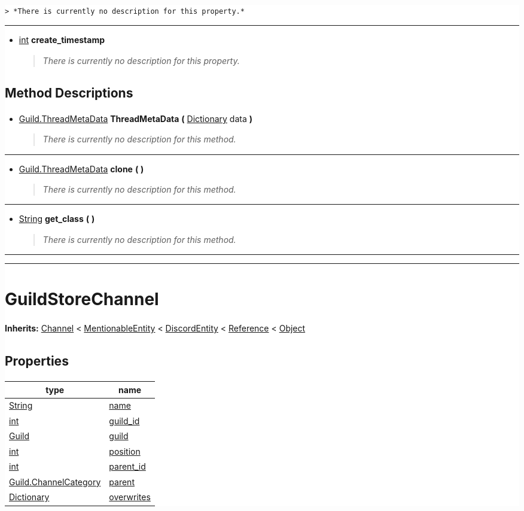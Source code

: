 	> *There is currently no description for this property.*  
________________

- <a name="property-create-timestamp"></a>[int](https://docs.godotengine.org/en/3.5/classes/class_int.html) **create_timestamp**  
  
	> *There is currently no description for this property.*
  
  
## Method Descriptions
  
- <a name="method-ThreadMetaData"></a>[Guild.ThreadMetaData](./class_guild.md#threadmetadata) **ThreadMetaData** **(** [Dictionary](https://docs.godotengine.org/en/3.5/classes/class_dictionary.html) data **)**  
  
	> *There is currently no description for this method.*  
________________

- <a name="method-clone"></a>[Guild.ThreadMetaData](./class_guild.md#threadmetadata) **clone** **(**  **)**  
  
	> *There is currently no description for this method.*  
________________

- <a name="method-get-class"></a>[String](https://docs.godotengine.org/en/3.5/classes/class_string.html) **get\_class** **(**  **)**  
  
	> *There is currently no description for this method.*  
________________

  
________________
  
  
# GuildStoreChannel
  
**Inherits:** [Channel](./class_channel.md) < [MentionableEntity](./class_mentionableentity.md) < [DiscordEntity](./class_discordentity.md) < [Reference](https://docs.godotengine.org/en/3.5/classes/class_reference.html) < [Object](https://docs.godotengine.org/en/3.5/classes/class_object.html)  
  
  
## Properties
  
| type                                                                            | name                               |
|---------------------------------------------------------------------------------|------------------------------------|
| [String](https://docs.godotengine.org/en/3.5/classes/class_string.html)         | [name](#property-name)             |
| [int](https://docs.godotengine.org/en/3.5/classes/class_int.html)               | [guild\_id](#property-guild-id)    |
| [Guild](./class_guild.md)                                                       | [guild](#property-guild)           |
| [int](https://docs.godotengine.org/en/3.5/classes/class_int.html)               | [position](#property-position)     |
| [int](https://docs.godotengine.org/en/3.5/classes/class_int.html)               | [parent\_id](#property-parent-id)  |
| [Guild.ChannelCategory](./class_guild.md#channelcategory)                       | [parent](#property-parent)         |
| [Dictionary](https://docs.godotengine.org/en/3.5/classes/class_dictionary.html) | [overwrites](#property-overwrites) |  
  